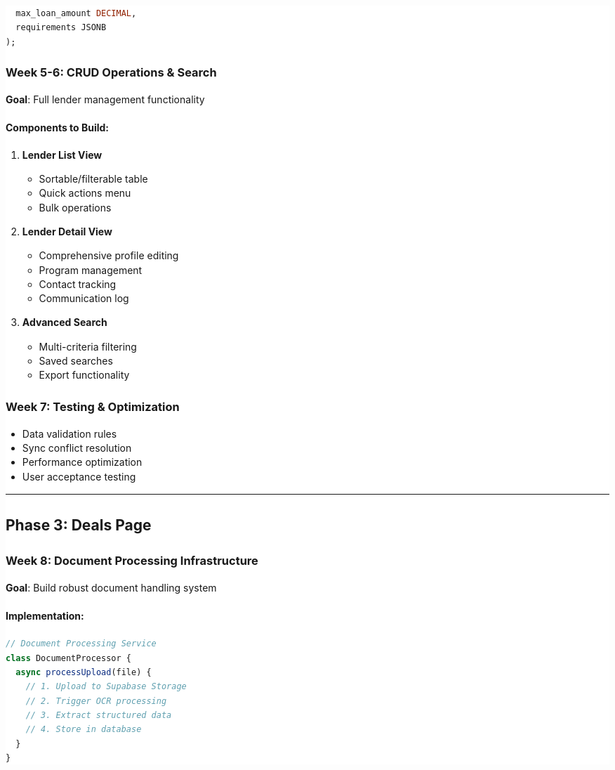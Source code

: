 ```sql
  max_loan_amount DECIMAL,
  requirements JSONB
);
```

### Week 5-6: CRUD Operations & Search
**Goal**: Full lender management functionality

#### Components to Build:
1. **Lender List View**
   - Sortable/filterable table
   - Quick actions menu
   - Bulk operations

2. **Lender Detail View**
   - Comprehensive profile editing
   - Program management
   - Contact tracking
   - Communication log

3. **Advanced Search**
   - Multi-criteria filtering
   - Saved searches
   - Export functionality

### Week 7: Testing & Optimization
- Data validation rules
- Sync conflict resolution
- Performance optimization
- User acceptance testing

---

## Phase 3: Deals Page

### Week 8: Document Processing Infrastructure
**Goal**: Build robust document handling system

#### Implementation:
```javascript
// Document Processing Service
class DocumentProcessor {
  async processUpload(file) {
    // 1. Upload to Supabase Storage
    // 2. Trigger OCR processing
    // 3. Extract structured data
    // 4. Store in database
  }
}
```
